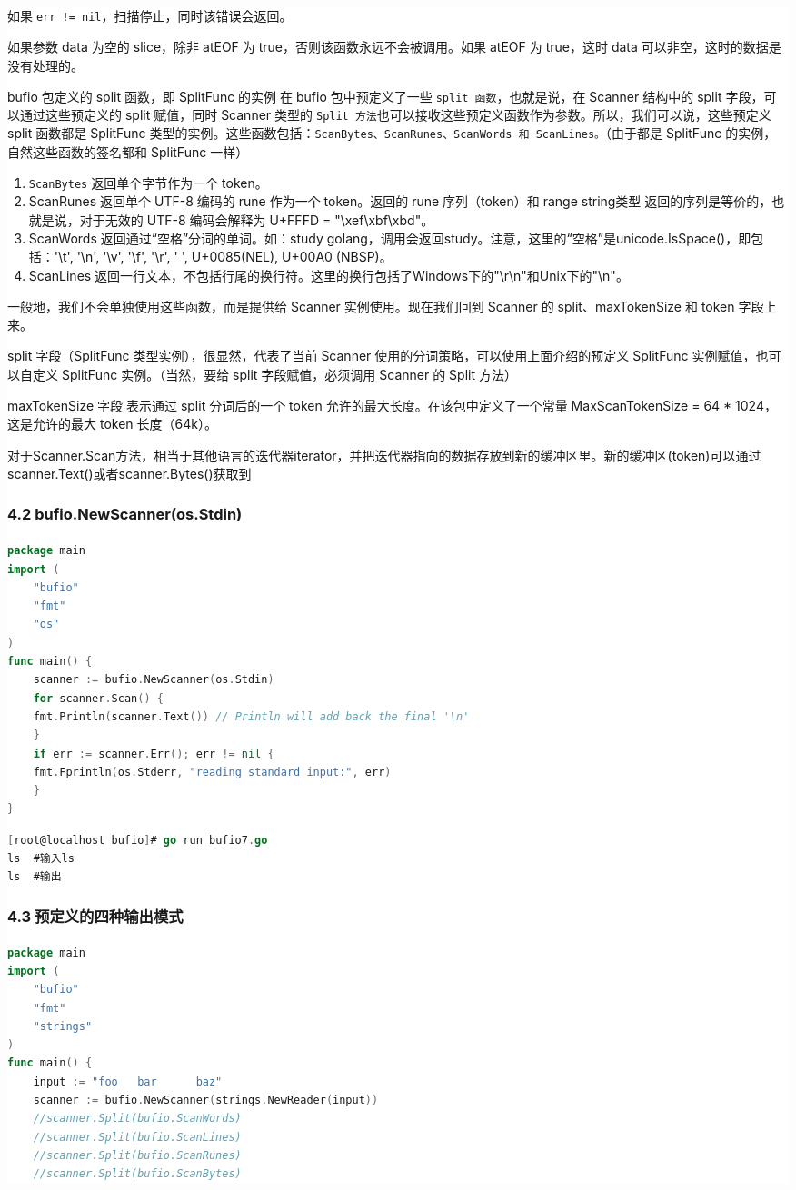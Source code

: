 如果 `err != nil`，扫描停止，同时该错误会返回。

如果参数 data 为空的 slice，除非 atEOF 为 true，否则该函数永远不会被调用。如果 atEOF 为 true，这时 data 可以非空，这时的数据是没有处理的。

 bufio 包定义的 split 函数，即 SplitFunc 的实例
在 bufio 包中预定义了一些 `split 函数`，也就是说，在 Scanner 结构中的 split 字段，可以通过这些预定义的 split 赋值，同时 Scanner 类型的 `Split 方法`也可以接收这些预定义函数作为参数。所以，我们可以说，这些预定义 split 函数都是 SplitFunc 类型的实例。这些函数包括：`ScanBytes、ScanRunes、ScanWords 和 ScanLines。`（由于都是 SplitFunc 的实例，自然这些函数的签名都和 SplitFunc 一样）

 1. `ScanBytes` 返回单个字节作为一个 token。
 2. ScanRunes 返回单个 UTF-8 编码的 rune 作为一个 token。返回的 rune 序列（token）和 range
    string类型 返回的序列是等价的，也就是说，对于无效的 UTF-8 编码会解释为 U+FFFD = "\xef\xbf\xbd"。
 3. ScanWords 返回通过“空格”分词的单词。如：study golang，调用会返回study。注意，这里的“空格”是unicode.IsSpace()，即包括：'\t', '\n', '\v', '\f', '\r', ' ', U+0085(NEL), U+00A0 (NBSP)。
 4. ScanLines 返回一行文本，不包括行尾的换行符。这里的换行包括了Windows下的"\r\n"和Unix下的"\n"。

一般地，我们不会单独使用这些函数，而是提供给 Scanner 实例使用。现在我们回到 Scanner 的 split、maxTokenSize 和 token 字段上来。

split 字段（SplitFunc 类型实例），很显然，代表了当前 Scanner 使用的分词策略，可以使用上面介绍的预定义 SplitFunc 实例赋值，也可以自定义 SplitFunc 实例。（当然，要给 split 字段赋值，必须调用 Scanner 的 Split 方法）

maxTokenSize 字段 表示通过 split 分词后的一个 token 允许的最大长度。在该包中定义了一个常量 MaxScanTokenSize = 64 * 1024，这是允许的最大 token 长度（64k）。


对于Scanner.Scan方法，相当于其他语言的迭代器iterator，并把迭代器指向的数据存放到新的缓冲区里。新的缓冲区(token)可以通过scanner.Text()或者scanner.Bytes()获取到

### 4.2 bufio.NewScanner(os.Stdin)
```go
package main
import (
    "bufio"
    "fmt"
    "os"
)
func main() {
    scanner := bufio.NewScanner(os.Stdin)
    for scanner.Scan() {
	fmt.Println(scanner.Text()) // Println will add back the final '\n'
    }
    if err := scanner.Err(); err != nil {
	fmt.Fprintln(os.Stderr, "reading standard input:", err)
    }
}
```

```go
[root@localhost bufio]# go run bufio7.go 
ls  #输入ls
ls  #输出
```

### 4.3 预定义的四种输出模式
```go
package main
import (
    "bufio"
    "fmt"
    "strings"
)
func main() {
    input := "foo   bar      baz"
    scanner := bufio.NewScanner(strings.NewReader(input))
    //scanner.Split(bufio.ScanWords)
    //scanner.Split(bufio.ScanLines)
    //scanner.Split(bufio.ScanRunes)
    //scanner.Split(bufio.ScanBytes)
```